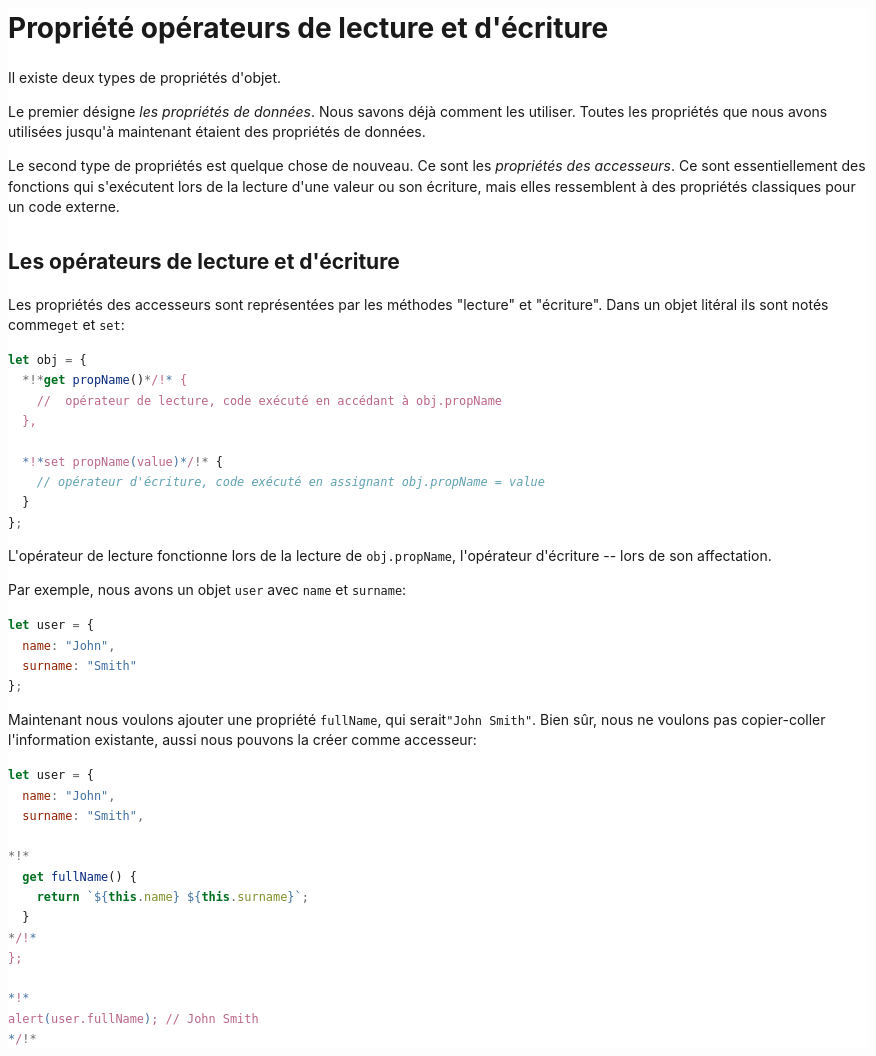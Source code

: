 # Propriété opérateurs de lecture et d'écriture

Il existe deux types de propriétés d'objet.

Le premier désigne *les propriétés de données*.
Nous savons déjà comment les utiliser.
Toutes les propriétés que nous avons utilisées jusqu'à maintenant étaient des propriétés de données.

Le second type de propriétés est quelque chose de nouveau.
Ce sont les *propriétés des accesseurs*.
Ce sont essentiellement des fonctions qui s'exécutent lors de la lecture d'une valeur ou son écriture, mais elles ressemblent à des propriétés classiques pour un code externe.

## Les opérateurs de lecture et d'écriture

Les propriétés des accesseurs sont représentées par les méthodes "lecture" et "écriture".
Dans un objet litéral ils sont notés comme`get` et `set`:

```js
let obj = {
  *!*get propName()*/!* {
    //  opérateur de lecture, code exécuté en accédant à obj.propName
  },

  *!*set propName(value)*/!* {
    // opérateur d'écriture, code exécuté en assignant obj.propName = value
  }
};
```

L'opérateur de lecture fonctionne lors de la lecture de `obj.propName`, l'opérateur d'écriture -- lors de son affectation.

Par exemple, nous avons un objet `user` avec `name` et `surname`:

```js
let user = {
  name: "John",
  surname: "Smith"
};
```

Maintenant nous voulons ajouter une propriété `fullName`, qui serait`"John Smith"`.
Bien sûr, nous ne voulons pas copier-coller l'information existante, aussi nous pouvons la créer comme accesseur:

```js run
let user = {
  name: "John",
  surname: "Smith",

*!*
  get fullName() {
    return `${this.name} ${this.surname}`;
  }
*/!*
};

*!*
alert(user.fullName); // John Smith
*/!*
```
